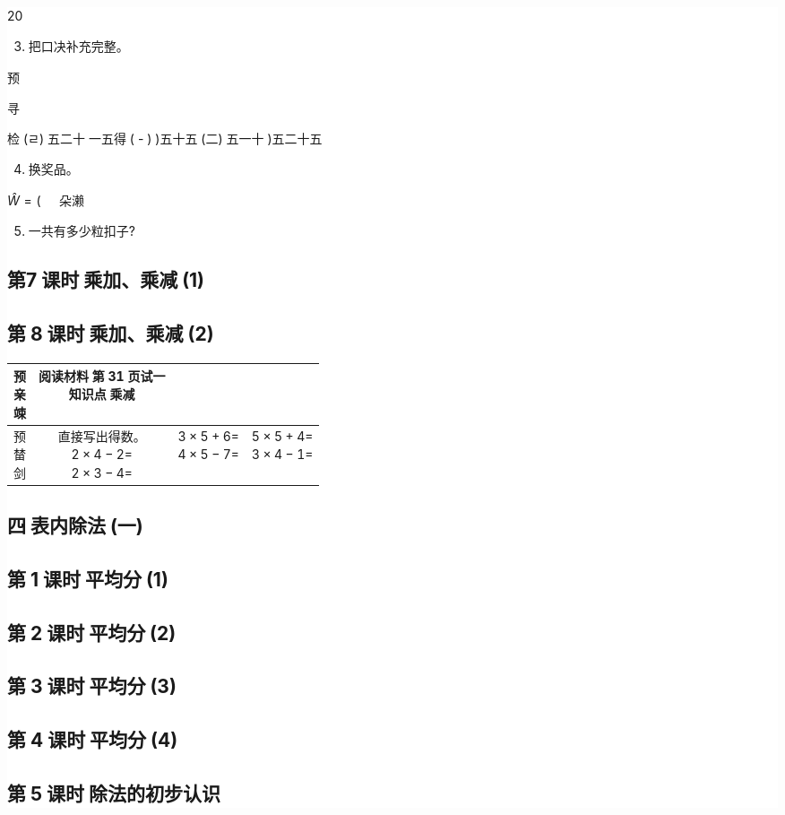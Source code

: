 20

3. 把口决补充完整。

预

寻

检
(ㄹ) 五二十
一五得 ( - )
)五十五
(二) 五一十
)五二十五

4. 换奖品。


$\hat{W}=(\quad$ 朵濑

5. 一共有多少粒扣子?


## 第7 课时 乘加、乘减 (1)



## 第 8 课时 乘加、乘减 (2)

| 预 <br> 亲 <br> 竦 | 阅读材料 第 31 页试一 <br> 知识点 乘减 |  |  |
| :---: | :---: | :---: | :---: |
| 预 <br> 榃 <br> 剑 | 直接写出得数。 <br> $2 \times 4-2=$ <br> $2 \times 3-4=$ | $3 \times 5+6=$ <br> $4 \times 5-7=$ | $5 \times 5+4=$ <br> $3 \times 4-1=$ |



## 四 表内除法 (一)

## 第 1 课时 平均分 (1)



## 第 2 课时 平均分 (2)



## 第 3 课时 平均分 (3)



## 第 4 课时 平均分 (4)



## 第 5 课时 除法的初步认识

